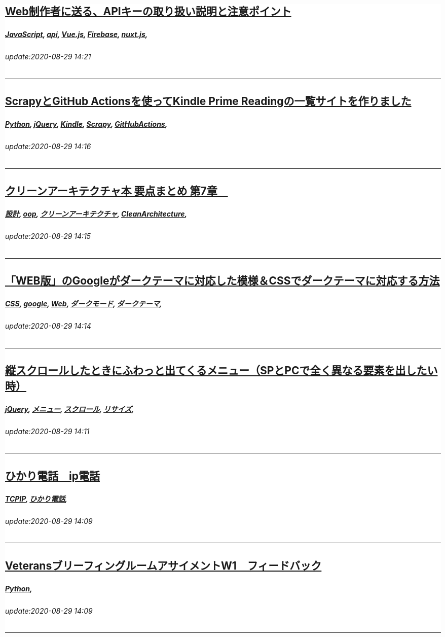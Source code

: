 ## [Web制作者に送る、APIキーの取り扱い説明と注意ポイント](https://qiita.com/samuraibrass/items/fab25e5c924f27406c94)
##### [JavaScript](https://qiita.com/tags/JavaScript), [api](https://qiita.com/tags/api), [Vue.js](https://qiita.com/tags/Vue.js), [Firebase](https://qiita.com/tags/Firebase), [nuxt.js](https://qiita.com/tags/nuxt.js), 
###### update:2020-08-29 14:21
---
## [ScrapyとGitHub Actionsを使ってKindle Prime Readingの一覧サイトを作りました](https://qiita.com/gimo/items/244445bb64e01e6b8f0e)
##### [Python](https://qiita.com/tags/Python), [jQuery](https://qiita.com/tags/jQuery), [Kindle](https://qiita.com/tags/Kindle), [Scrapy](https://qiita.com/tags/Scrapy), [GitHubActions](https://qiita.com/tags/GitHubActions), 
###### update:2020-08-29 14:16
---
## [クリーンアーキテクチャ本 要点まとめ 第7章　](https://qiita.com/Keyskey/items/a5bd314cf908c1defa4e)
##### [設計](https://qiita.com/tags/設計), [oop](https://qiita.com/tags/oop), [クリーンアーキテクチャ](https://qiita.com/tags/クリーンアーキテクチャ), [CleanArchitecture](https://qiita.com/tags/CleanArchitecture), 
###### update:2020-08-29 14:15
---
## [「WEB版」のGoogleがダークテーマに対応した模様＆CSSでダークテーマに対応する方法](https://qiita.com/Robot-Inventor/items/77f5b55489d71a835690)
##### [CSS](https://qiita.com/tags/CSS), [google](https://qiita.com/tags/google), [Web](https://qiita.com/tags/Web), [ダークモード](https://qiita.com/tags/ダークモード), [ダークテーマ](https://qiita.com/tags/ダークテーマ), 
###### update:2020-08-29 14:14
---
## [縦スクロールしたときにふわっと出てくるメニュー（SPとPCで全く異なる要素を出したい時）](https://qiita.com/SUKE_DESIGN/items/51786c6f49d2f535f480)
##### [jQuery](https://qiita.com/tags/jQuery), [メニュー](https://qiita.com/tags/メニュー), [スクロール](https://qiita.com/tags/スクロール), [リサイズ](https://qiita.com/tags/リサイズ), 
###### update:2020-08-29 14:11
---
## [ひかり電話　ip電話](https://qiita.com/Shun_Takahashi/items/040c54f7ceaac81f0ae1)
##### [TCPIP](https://qiita.com/tags/TCPIP), [ひかり電話](https://qiita.com/tags/ひかり電話), 
###### update:2020-08-29 14:09
---
## [VeteransブリーフィングルームアサイメントW1　フィードバック](https://qiita.com/ochun/items/c05692f2714649aeb784)
##### [Python](https://qiita.com/tags/Python), 
###### update:2020-08-29 14:09
---
